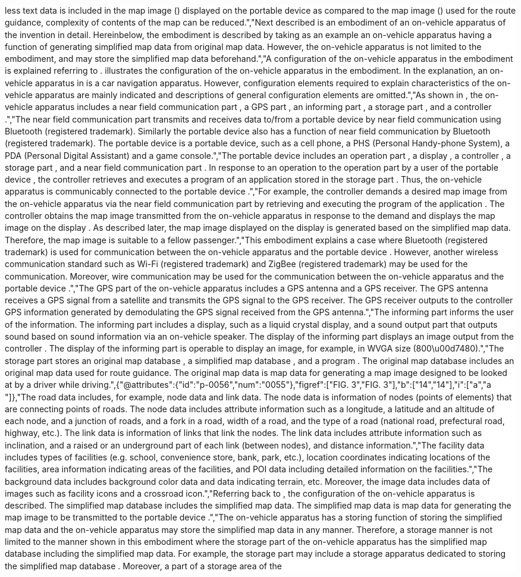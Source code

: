 less text data is included in the map image () displayed on the portable device  as compared to the map image () used for the route guidance, complexity of contents of the map can be reduced.","Next described is an embodiment of an on-vehicle apparatus of the invention in detail. Hereinbelow, the embodiment is described by taking as an example an on-vehicle apparatus having a function of generating simplified map data from original map data. However, the on-vehicle apparatus is not limited to the embodiment, and may store the simplified map data beforehand.","A configuration of the on-vehicle apparatus in the embodiment is explained referring to .  illustrates the configuration of the on-vehicle apparatus in the embodiment. In the explanation, an on-vehicle apparatus  in  is a car navigation apparatus. However, configuration elements required to explain characteristics of the on-vehicle apparatus  are mainly indicated and descriptions of general configuration elements are omitted.","As shown in , the on-vehicle apparatus  includes a near field communication part , a GPS part , an informing part , a storage part , and a controller .","The near field communication part  transmits and receives data to\/from a portable device  by near field communication using Bluetooth (registered trademark). Similarly the portable device  also has a function of near field communication by Bluetooth (registered trademark). The portable device  is a portable device, such as a cell phone, a PHS (Personal Handy-phone System), a PDA (Personal Digital Assistant) and a game console.","The portable device  includes an operation part , a display , a controller , a storage part , and a near field communication part . In response to an operation to the operation part  by a user of the portable device , the controller  retrieves and executes a program of an application  stored in the storage part . Thus, the on-vehicle apparatus  is communicably connected to the portable device .","For example, the controller  demands a desired map image from the on-vehicle apparatus  via the near field communication part  by retrieving and executing the program of the application . The controller  obtains the map image transmitted from the on-vehicle apparatus  in response to the demand and displays the map image on the display . As described later, the map image displayed on the display  is generated based on the simplified map data. Therefore, the map image is suitable to a fellow passenger.","This embodiment explains a case where Bluetooth (registered trademark) is used for communication between the on-vehicle apparatus  and the portable device . However, another wireless communication standard such as Wi-Fi (registered trademark) and ZigBee (registered trademark) may be used for the communication. Moreover, wire communication may be used for the communication between the on-vehicle apparatus  and the portable device .","The GPS part  of the on-vehicle apparatus  includes a GPS antenna and a GPS receiver. The GPS antenna receives a GPS signal from a satellite and transmits the GPS signal to the GPS receiver. The GPS receiver outputs to the controller  GPS information generated by demodulating the GPS signal received from the GPS antenna.","The informing part  informs the user of the information. The informing part  includes a display, such as a liquid crystal display, and a sound output part that outputs sound based on sound information via an on-vehicle speaker. The display of the informing part  displays an image output from the controller . The display of the informing part  is operable to display an image, for example, in WVGA size (800\u00d7480).","The storage part  stores an original map database , a simplified map database , and a program . The original map database includes an original map data used for route guidance. The original map data is map data for generating a map image designed to be looked at by a driver while driving.",{"@attributes":{"id":"p-0056","num":"0055"},"figref":["FIG. 3","FIG. 3"],"b":["14","14"],"i":["a","a "]},"The road data includes, for example, node data and link data. The node data is information of nodes (points of elements) that are connecting points of roads. The node data includes attribute information such as a longitude, a latitude and an altitude of each node, and a junction of roads, and a fork in a road, width of a road, and the type of a road (national road, prefectural road, highway, etc.). The link data is information of links that link the nodes. The link data includes attribute information such as inclination, and a raised or an underground part of each link (between nodes), and distance information.","The facility data includes types of facilities (e.g. school, convenience store, bank, park, etc.), location coordinates indicating locations of the facilities, area information indicating areas of the facilities, and POI data including detailed information on the facilities.","The background data includes background color data and data indicating terrain, etc. Moreover, the image data includes data of images such as facility icons and a crossroad icon.","Referring back to , the configuration of the on-vehicle apparatus  is described. The simplified map database includes the simplified map data. The simplified map data is map data for generating the map image to be transmitted to the portable device .","The on-vehicle apparatus  has a storing function of storing the simplified map data and the on-vehicle apparatus  may store the simplified map data in any manner. Therefore, a storage manner is not limited to the manner shown in this embodiment where the storage part  of the on-vehicle apparatus  has the simplified map database including the simplified map data. For example, the storage part  may include a storage apparatus dedicated to storing the simplified map database . Moreover, a part of a storage area of the